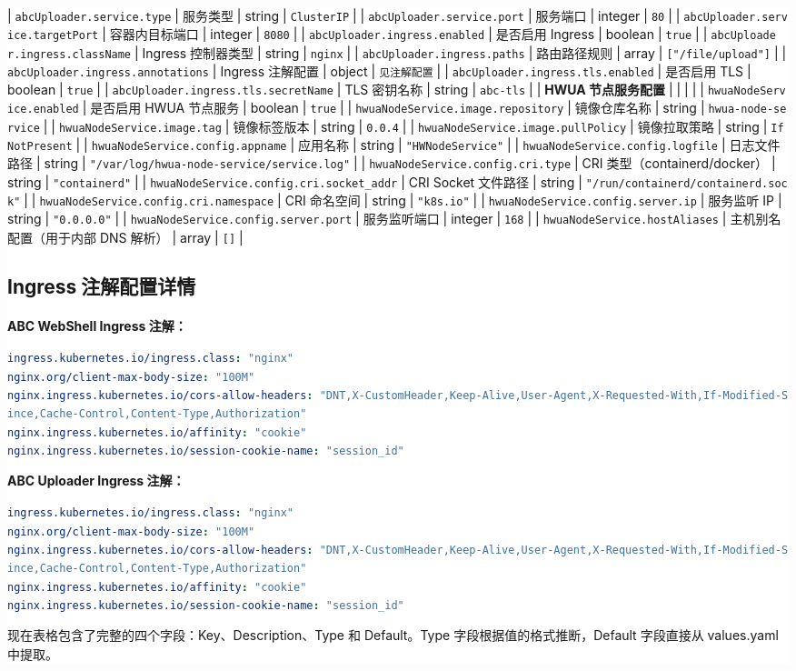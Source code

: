 | `abcUploader.service.type` | 服务类型 | string | `ClusterIP` |
| `abcUploader.service.port` | 服务端口 | integer | `80` |
| `abcUploader.service.targetPort` | 容器内目标端口 | integer | `8080` |
| `abcUploader.ingress.enabled` | 是否启用 Ingress | boolean | `true` |
| `abcUploader.ingress.className` | Ingress 控制器类型 | string | `nginx` |
| `abcUploader.ingress.paths` | 路由路径规则 | array | `["/file/upload"]` |
| `abcUploader.ingress.annotations` | Ingress 注解配置 | object | `见注解配置` |
| `abcUploader.ingress.tls.enabled` | 是否启用 TLS | boolean | `true` |
| `abcUploader.ingress.tls.secretName` | TLS 密钥名称 | string | `abc-tls` |
| **HWUA 节点服务配置** | | | |
| `hwuaNodeService.enabled` | 是否启用 HWUA 节点服务 | boolean | `true` |
| `hwuaNodeService.image.repository` | 镜像仓库名称 | string | `hwua-node-service` |
| `hwuaNodeService.image.tag` | 镜像标签版本 | string | `0.0.4` |
| `hwuaNodeService.image.pullPolicy` | 镜像拉取策略 | string | `IfNotPresent` |
| `hwuaNodeService.config.appname` | 应用名称 | string | `"HWNodeService"` |
| `hwuaNodeService.config.logfile` | 日志文件路径 | string | `"/var/log/hwua-node-service/service.log"` |
| `hwuaNodeService.config.cri.type` | CRI 类型（containerd/docker） | string | `"containerd"` |
| `hwuaNodeService.config.cri.socket_addr` | CRI Socket 文件路径 | string | `"/run/containerd/containerd.sock"` |
| `hwuaNodeService.config.cri.namespace` | CRI 命名空间 | string | `"k8s.io"` |
| `hwuaNodeService.config.server.ip` | 服务监听 IP | string | `"0.0.0.0"` |
| `hwuaNodeService.config.server.port` | 服务监听端口 | integer | `168` |
| `hwuaNodeService.hostAliases` | 主机别名配置（用于内部 DNS 解析） | array | `[]` |

## Ingress 注解配置详情

**ABC WebShell Ingress 注解：**
```yaml
ingress.kubernetes.io/ingress.class: "nginx"
nginx.org/client-max-body-size: "100M"
nginx.ingress.kubernetes.io/cors-allow-headers: "DNT,X-CustomHeader,Keep-Alive,User-Agent,X-Requested-With,If-Modified-Since,Cache-Control,Content-Type,Authorization"
nginx.ingress.kubernetes.io/affinity: "cookie"
nginx.ingress.kubernetes.io/session-cookie-name: "session_id"
```

**ABC Uploader Ingress 注解：**
```yaml
ingress.kubernetes.io/ingress.class: "nginx"
nginx.org/client-max-body-size: "100M"
nginx.ingress.kubernetes.io/cors-allow-headers: "DNT,X-CustomHeader,Keep-Alive,User-Agent,X-Requested-With,If-Modified-Since,Cache-Control,Content-Type,Authorization"
nginx.ingress.kubernetes.io/affinity: "cookie"
nginx.ingress.kubernetes.io/session-cookie-name: "session_id"
```

现在表格包含了完整的四个字段：Key、Description、Type 和 Default。Type 字段根据值的格式推断，Default 字段直接从 values.yaml 中提取。